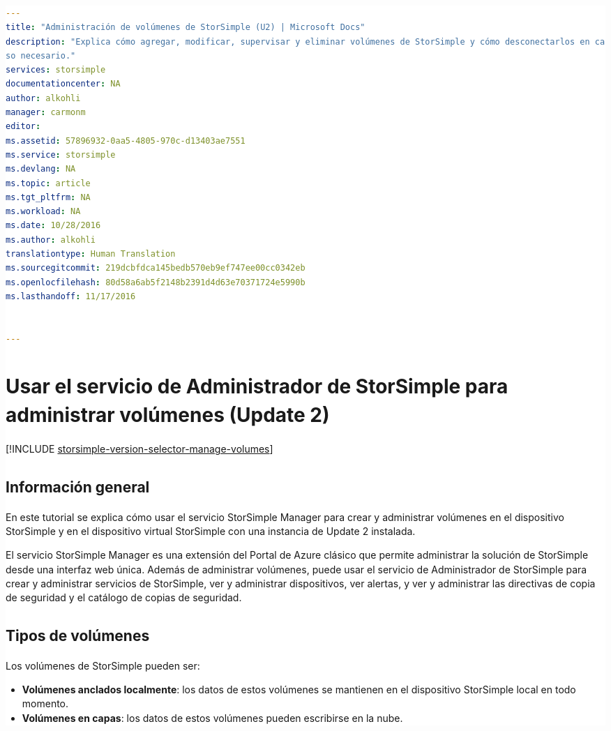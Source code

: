 ```yaml
---
title: "Administración de volúmenes de StorSimple (U2) | Microsoft Docs"
description: "Explica cómo agregar, modificar, supervisar y eliminar volúmenes de StorSimple y cómo desconectarlos en caso necesario."
services: storsimple
documentationcenter: NA
author: alkohli
manager: carmonm
editor: 
ms.assetid: 57896932-0aa5-4805-970c-d13403ae7551
ms.service: storsimple
ms.devlang: NA
ms.topic: article
ms.tgt_pltfrm: NA
ms.workload: NA
ms.date: 10/28/2016
ms.author: alkohli
translationtype: Human Translation
ms.sourcegitcommit: 219dcbfdca145bedb570eb9ef747ee00cc0342eb
ms.openlocfilehash: 80d58a6ab5f2148b2391d4d63e70371724e5990b
ms.lasthandoff: 11/17/2016


---
```

# <a name="use-the-storsimple-manager-service-to-manage-volumes-update-2"></a>Usar el servicio de Administrador de StorSimple para administrar volúmenes (Update 2)
[!INCLUDE [storsimple-version-selector-manage-volumes](../../includes/storsimple-version-selector-manage-volumes.md)]

## <a name="overview"></a>Información general
En este tutorial se explica cómo usar el servicio StorSimple Manager para crear y administrar volúmenes en el dispositivo StorSimple y en el dispositivo virtual StorSimple con una instancia de Update 2 instalada.

El servicio StorSimple Manager es una extensión del Portal de Azure clásico que permite administrar la solución de StorSimple desde una interfaz web única. Además de administrar volúmenes, puede usar el servicio de Administrador de StorSimple para crear y administrar servicios de StorSimple, ver y administrar dispositivos, ver alertas, y ver y administrar las directivas de copia de seguridad y el catálogo de copias de seguridad.

## <a name="volume-types"></a>Tipos de volúmenes
Los volúmenes de StorSimple pueden ser:

* **Volúmenes anclados localmente**: los datos de estos volúmenes se mantienen en el dispositivo StorSimple local en todo momento.
* **Volúmenes en capas**: los datos de estos volúmenes pueden escribirse en la nube.
